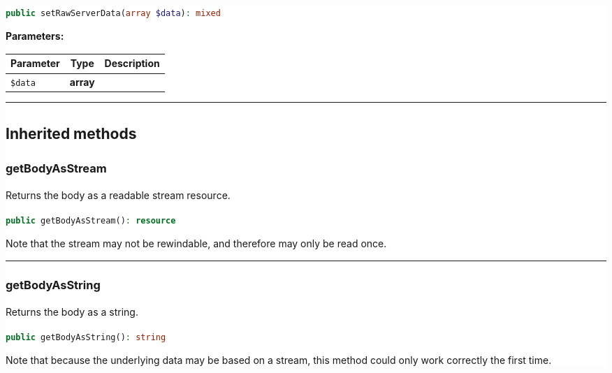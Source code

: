 ```php
public setRawServerData(array $data): mixed
```








**Parameters:**

| Parameter | Type | Description |
|-----------|------|-------------|
| `$data` | **array** |  |





***


## Inherited methods


### getBodyAsStream

Returns the body as a readable stream resource.

```php
public getBodyAsStream(): resource
```

Note that the stream may not be rewindable, and therefore may only be
read once.










***

### getBodyAsString

Returns the body as a string.

```php
public getBodyAsString(): string
```

Note that because the underlying data may be based on a stream, this
method could only work correctly the first time.









